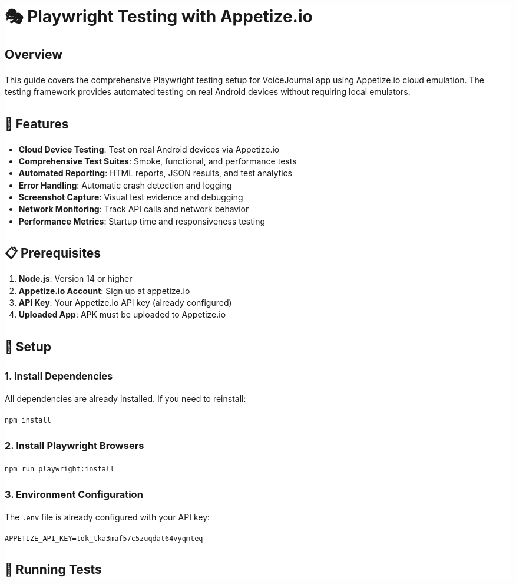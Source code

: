 # 🎭 Playwright Testing with Appetize.io

## Overview

This guide covers the comprehensive Playwright testing setup for VoiceJournal app using Appetize.io cloud emulation. The testing framework provides automated testing on real Android devices without requiring local emulators.

## 🚀 Features

- **Cloud Device Testing**: Test on real Android devices via Appetize.io
- **Comprehensive Test Suites**: Smoke, functional, and performance tests
- **Automated Reporting**: HTML reports, JSON results, and test analytics
- **Error Handling**: Automatic crash detection and logging
- **Screenshot Capture**: Visual test evidence and debugging
- **Network Monitoring**: Track API calls and network behavior
- **Performance Metrics**: Startup time and responsiveness testing

## 📋 Prerequisites

1. **Node.js**: Version 14 or higher
2. **Appetize.io Account**: Sign up at [appetize.io](https://appetize.io)
3. **API Key**: Your Appetize.io API key (already configured)
4. **Uploaded App**: APK must be uploaded to Appetize.io

## 🔧 Setup

### 1. Install Dependencies

All dependencies are already installed. If you need to reinstall:

```bash
npm install
```

### 2. Install Playwright Browsers

```bash
npm run playwright:install
```

### 3. Environment Configuration

The `.env` file is already configured with your API key:

```env
APPETIZE_API_KEY=tok_tka3maf57c5zuqdat64vyqmteq
```

## 🏃 Running Tests
